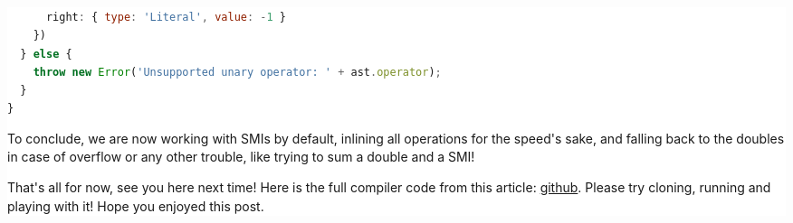 ```javascript
      right: { type: 'Literal', value: -1 }
    })
  } else {
    throw new Error('Unsupported unary operator: ' + ast.operator);
  }
}
```

To conclude, we are now working with SMIs by default, inlining all operations
for the speed's sake, and falling back to the doubles in case of overflow or any
other trouble, like trying to sum a double and a SMI!

That's all for now, see you here next time! Here is the full compiler code from
this article: [github][5]. Please try cloning, running and playing with it!
Hope you enjoyed this post.

[0]: /4.how-to-start-jitting
[1]: /5.allocating-numbers
[2]: http://wingolog.org/archives/2011/05/18/value-representation-in-javascript-implementations
[3]: http://evilpie.github.io/sayrer-fatval-backup/cache.aspx.htm
[4]: https://github.com/indutny/jit.js/tree/master/example/heap
[5]: https://github.com/indutny/jit.js/tree/master/example/heap-smi-and-double
